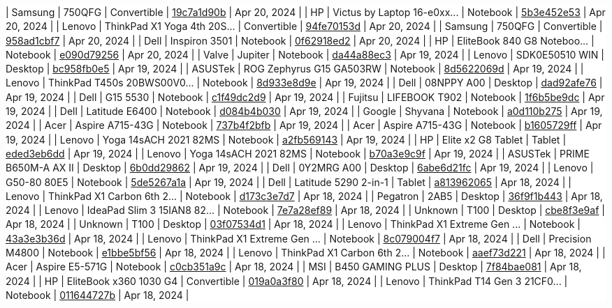 | Samsung       | 750QFG                      | Convertible | [19c7a1d90b](https://linux-hardware.org/?probe=19c7a1d90b) | Apr 20, 2024 |
| HP            | Victus by Laptop 16-e0xx... | Notebook    | [5b3e452e53](https://linux-hardware.org/?probe=5b3e452e53) | Apr 20, 2024 |
| Lenovo        | ThinkPad X1 Yoga 4th 20S... | Convertible | [94fe70153d](https://linux-hardware.org/?probe=94fe70153d) | Apr 20, 2024 |
| Samsung       | 750QFG                      | Convertible | [958ad1cbf7](https://linux-hardware.org/?probe=958ad1cbf7) | Apr 20, 2024 |
| Dell          | Inspiron 3501               | Notebook    | [0f62918ed2](https://linux-hardware.org/?probe=0f62918ed2) | Apr 20, 2024 |
| HP            | EliteBook 840 G8 Noteboo... | Notebook    | [e090d79256](https://linux-hardware.org/?probe=e090d79256) | Apr 20, 2024 |
| Valve         | Jupiter                     | Notebook    | [da44a88ec3](https://linux-hardware.org/?probe=da44a88ec3) | Apr 19, 2024 |
| Lenovo        | SDK0E50510 WIN              | Desktop     | [bc958fb0e5](https://linux-hardware.org/?probe=bc958fb0e5) | Apr 19, 2024 |
| ASUSTek       | ROG Zephyrus G15 GA503RW    | Notebook    | [8d5622069d](https://linux-hardware.org/?probe=8d5622069d) | Apr 19, 2024 |
| Lenovo        | ThinkPad T450s 20BWS00V0... | Notebook    | [8d933e8d9e](https://linux-hardware.org/?probe=8d933e8d9e) | Apr 19, 2024 |
| Dell          | 08NPPY A00                  | Desktop     | [dad92afe76](https://linux-hardware.org/?probe=dad92afe76) | Apr 19, 2024 |
| Dell          | G15 5530                    | Notebook    | [c1f49dc2d9](https://linux-hardware.org/?probe=c1f49dc2d9) | Apr 19, 2024 |
| Fujitsu       | LIFEBOOK T902               | Notebook    | [1f6b5be9dc](https://linux-hardware.org/?probe=1f6b5be9dc) | Apr 19, 2024 |
| Dell          | Latitude E6400              | Notebook    | [d084b4b030](https://linux-hardware.org/?probe=d084b4b030) | Apr 19, 2024 |
| Google        | Shyvana                     | Notebook    | [a0d110b275](https://linux-hardware.org/?probe=a0d110b275) | Apr 19, 2024 |
| Acer          | Aspire A715-43G             | Notebook    | [737b4f2bfb](https://linux-hardware.org/?probe=737b4f2bfb) | Apr 19, 2024 |
| Acer          | Aspire A715-43G             | Notebook    | [b1605729ff](https://linux-hardware.org/?probe=b1605729ff) | Apr 19, 2024 |
| Lenovo        | Yoga 14sACH 2021 82MS       | Notebook    | [a2fb569143](https://linux-hardware.org/?probe=a2fb569143) | Apr 19, 2024 |
| HP            | Elite x2 G8 Tablet          | Tablet      | [eded3eb6dd](https://linux-hardware.org/?probe=eded3eb6dd) | Apr 19, 2024 |
| Lenovo        | Yoga 14sACH 2021 82MS       | Notebook    | [b70a3e9c9f](https://linux-hardware.org/?probe=b70a3e9c9f) | Apr 19, 2024 |
| ASUSTek       | PRIME B650M-A AX II         | Desktop     | [6b0dd29862](https://linux-hardware.org/?probe=6b0dd29862) | Apr 19, 2024 |
| Dell          | 0Y2MRG A00                  | Desktop     | [6abe6d21fc](https://linux-hardware.org/?probe=6abe6d21fc) | Apr 19, 2024 |
| Lenovo        | G50-80 80E5                 | Notebook    | [5de5267a1a](https://linux-hardware.org/?probe=5de5267a1a) | Apr 19, 2024 |
| Dell          | Latitude 5290 2-in-1        | Tablet      | [a813962065](https://linux-hardware.org/?probe=a813962065) | Apr 18, 2024 |
| Lenovo        | ThinkPad X1 Carbon 6th 2... | Notebook    | [d173c3e7d7](https://linux-hardware.org/?probe=d173c3e7d7) | Apr 18, 2024 |
| Pegatron      | 2AB5                        | Desktop     | [36f9f1b443](https://linux-hardware.org/?probe=36f9f1b443) | Apr 18, 2024 |
| Lenovo        | IdeaPad Slim 3 15IAN8 82... | Notebook    | [7e7a28ef89](https://linux-hardware.org/?probe=7e7a28ef89) | Apr 18, 2024 |
| Unknown       | T100                        | Desktop     | [cbe8f3e9af](https://linux-hardware.org/?probe=cbe8f3e9af) | Apr 18, 2024 |
| Unknown       | T100                        | Desktop     | [03f07534d1](https://linux-hardware.org/?probe=03f07534d1) | Apr 18, 2024 |
| Lenovo        | ThinkPad X1 Extreme Gen ... | Notebook    | [43a3e3b36d](https://linux-hardware.org/?probe=43a3e3b36d) | Apr 18, 2024 |
| Lenovo        | ThinkPad X1 Extreme Gen ... | Notebook    | [8c079004f7](https://linux-hardware.org/?probe=8c079004f7) | Apr 18, 2024 |
| Dell          | Precision M4800             | Notebook    | [e1bbe5bf56](https://linux-hardware.org/?probe=e1bbe5bf56) | Apr 18, 2024 |
| Lenovo        | ThinkPad X1 Carbon 6th 2... | Notebook    | [aaef73d221](https://linux-hardware.org/?probe=aaef73d221) | Apr 18, 2024 |
| Acer          | Aspire E5-571G              | Notebook    | [c0cb351a9c](https://linux-hardware.org/?probe=c0cb351a9c) | Apr 18, 2024 |
| MSI           | B450 GAMING PLUS            | Desktop     | [7f84bae081](https://linux-hardware.org/?probe=7f84bae081) | Apr 18, 2024 |
| HP            | EliteBook x360 1030 G4      | Convertible | [019a0a3f80](https://linux-hardware.org/?probe=019a0a3f80) | Apr 18, 2024 |
| Lenovo        | ThinkPad T14 Gen 3 21CF0... | Notebook    | [011644727b](https://linux-hardware.org/?probe=011644727b) | Apr 18, 2024 |